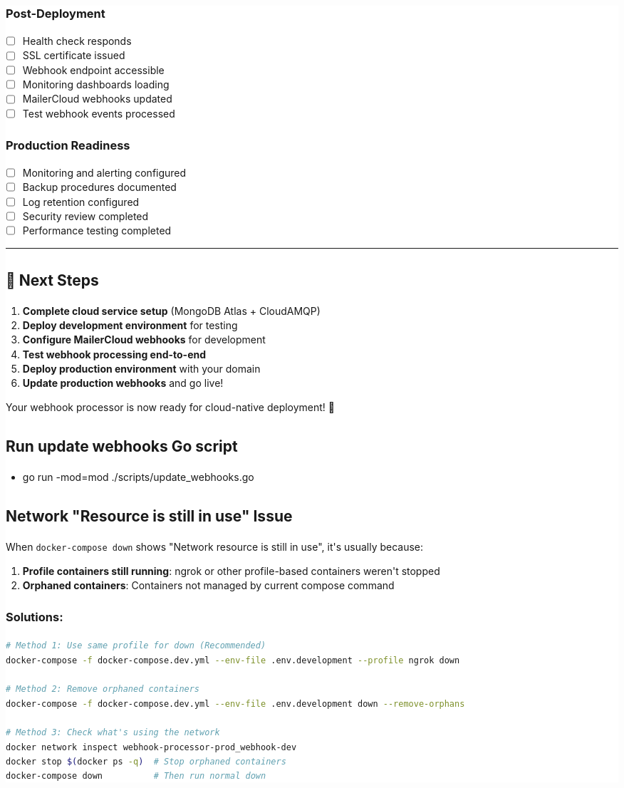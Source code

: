 ### **Post-Deployment**
- [ ] Health check responds
- [ ] SSL certificate issued
- [ ] Webhook endpoint accessible
- [ ] Monitoring dashboards loading
- [ ] MailerCloud webhooks updated
- [ ] Test webhook events processed

### **Production Readiness**
- [ ] Monitoring and alerting configured
- [ ] Backup procedures documented
- [ ] Log retention configured
- [ ] Security review completed
- [ ] Performance testing completed

---

## 🎯 **Next Steps**

1. **Complete cloud service setup** (MongoDB Atlas + CloudAMQP)
2. **Deploy development environment** for testing
3. **Configure MailerCloud webhooks** for development
4. **Test webhook processing end-to-end**
5. **Deploy production environment** with your domain
6. **Update production webhooks** and go live!

Your webhook processor is now ready for cloud-native deployment! 🚀

## **Run update webhooks Go script**
- go run -mod=mod ./scripts/update_webhooks.go

## **Network "Resource is still in use" Issue**

When `docker-compose down` shows "Network resource is still in use", it's usually because:
1. **Profile containers still running**: ngrok or other profile-based containers weren't stopped
2. **Orphaned containers**: Containers not managed by current compose command

### **Solutions:**
```bash
# Method 1: Use same profile for down (Recommended)
docker-compose -f docker-compose.dev.yml --env-file .env.development --profile ngrok down

# Method 2: Remove orphaned containers
docker-compose -f docker-compose.dev.yml --env-file .env.development down --remove-orphans

# Method 3: Check what's using the network
docker network inspect webhook-processor-prod_webhook-dev
docker stop $(docker ps -q)  # Stop orphaned containers
docker-compose down          # Then run normal down
```
